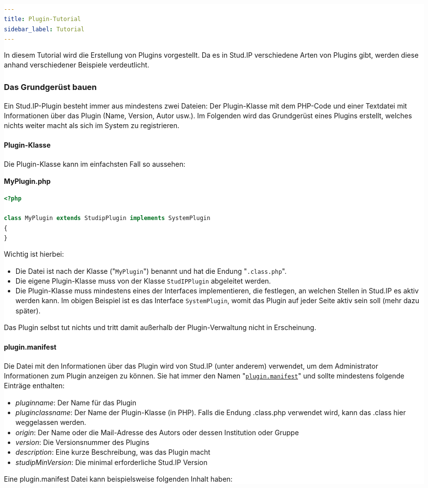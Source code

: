 ```yaml
---
title: Plugin-Tutorial
sidebar_label: Tutorial
---
```



In diesem Tutorial wird die Erstellung von Plugins vorgestellt. Da es in Stud.IP verschiedene Arten von Plugins gibt, werden diese anhand verschiedener Beispiele verdeutlicht.

### Das Grundgerüst bauen

Ein Stud.IP-Plugin besteht immer aus mindestens zwei Dateien: Der Plugin-Klasse mit dem PHP-Code und einer Textdatei mit Informationen über das Plugin (Name, Version, Autor usw.). Im Folgenden wird das Grundgerüst eines Plugins erstellt, welches nichts weiter macht als sich im System zu registrieren.

#### Plugin-Klasse

Die Plugin-Klasse kann im einfachsten Fall so aussehen:

**MyPlugin.php**

```php
<?php

class MyPlugin extends StudipPlugin implements SystemPlugin
{
}
```

Wichtig ist hierbei:
* Die Datei ist nach der Klasse ("`MyPlugin`") benannt und hat die Endung "`.class.php`".
* Die eigene Plugin-Klasse muss von der Klasse `StudIPPlugin` abgeleitet werden.
* Die Plugin-Klasse muss mindestens eines der Interfaces implementieren, die festlegen, an welchen Stellen in Stud.IP es aktiv werden kann. Im obigen Beispiel ist es das Interface `SystemPlugin`, womit das Plugin auf jeder Seite aktiv sein soll (mehr dazu später).

Das Plugin selbst tut nichts und tritt damit außerhalb der Plugin-Verwaltung nicht in Erscheinung.

#### plugin.manifest

Die Datei mit den Informationen über das Plugin wird von Stud.IP (unter anderem) verwendet, um dem Administrator Informationen zum Plugin anzeigen zu können. Sie hat immer den Namen "[`plugin.manifest`](PluginSchnittstelle#toc4)" und sollte mindestens folgende Einträge enthalten:

* *pluginname*: Der Name für das Plugin
* *pluginclassname*: Der Name der Plugin-Klasse (in PHP). Falls die Endung .class.php verwendet wird, kann das .class hier weggelassen werden.
* *origin*: Der Name oder die Mail-Adresse des Autors oder dessen Institution oder Gruppe
* *version*: Die Versionsnummer des Plugins
* *description*: Eine kurze Beschreibung, was das Plugin macht
* *studipMinVersion*: Die minimal erforderliche Stud.IP Version

Eine plugin.manifest Datei kann beispielsweise folgenden Inhalt haben:
